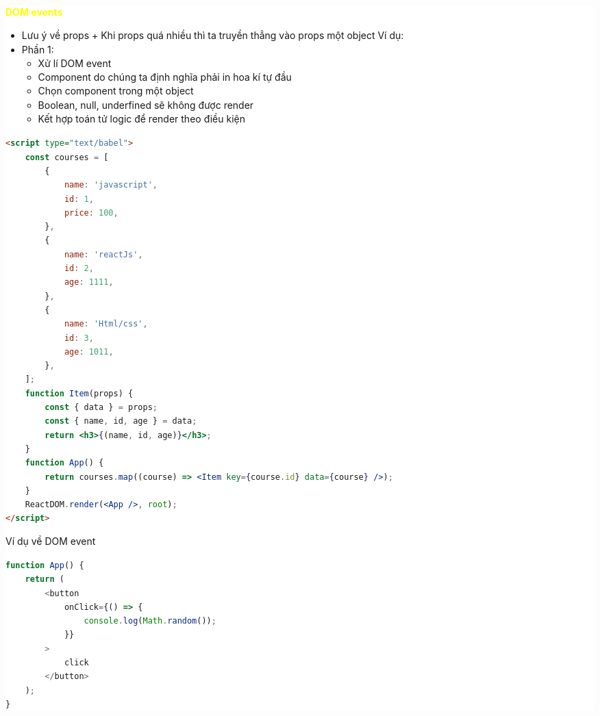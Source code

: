 <span style="color:yellow">**DOM events**</span>

-   Lưu ý về props + Khi props quá nhiều thì ta truyền thẳng vào props một object
    Ví dụ:
-   Phần 1:
    -   Xử lí DOM event
    -   Component do chúng ta định nghĩa phải in hoa kí tự đầu
    -   Chọn component trong một object
    -   Boolean, null, underfined sẽ không được render
    -   Kết hợp toán tử logic để render theo điều kiện

```html
<script type="text/babel">
    const courses = [
        {
            name: 'javascript',
            id: 1,
            price: 100,
        },
        {
            name: 'reactJs',
            id: 2,
            age: 1111,
        },
        {
            name: 'Html/css',
            id: 3,
            age: 1011,
        },
    ];
    function Item(props) {
        const { data } = props;
        const { name, id, age } = data;
        return <h3>{(name, id, age)}</h3>;
    }
    function App() {
        return courses.map((course) => <Item key={course.id} data={course} />);
    }
    ReactDOM.render(<App />, root);
</script>
```

Ví dụ về DOM event

```javascript
function App() {
    return (
        <button
            onClick={() => {
                console.log(Math.random());
            }}
        >
            click
        </button>
    );
}
```
